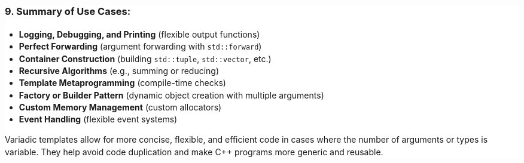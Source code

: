 
### 9. Summary of Use Cases:
- **Logging, Debugging, and Printing** (flexible output functions)
- **Perfect Forwarding** (argument forwarding with `std::forward`)
- **Container Construction** (building `std::tuple`, `std::vector`, etc.)
- **Recursive Algorithms** (e.g., summing or reducing)
- **Template Metaprogramming** (compile-time checks)
- **Factory or Builder Pattern** (dynamic object creation with multiple arguments)
- **Custom Memory Management** (custom allocators)
- **Event Handling** (flexible event systems)

Variadic templates allow for more concise, flexible, and efficient code in cases where the number of arguments or types is variable. They help avoid code duplication and make C++ programs more generic and reusable.
